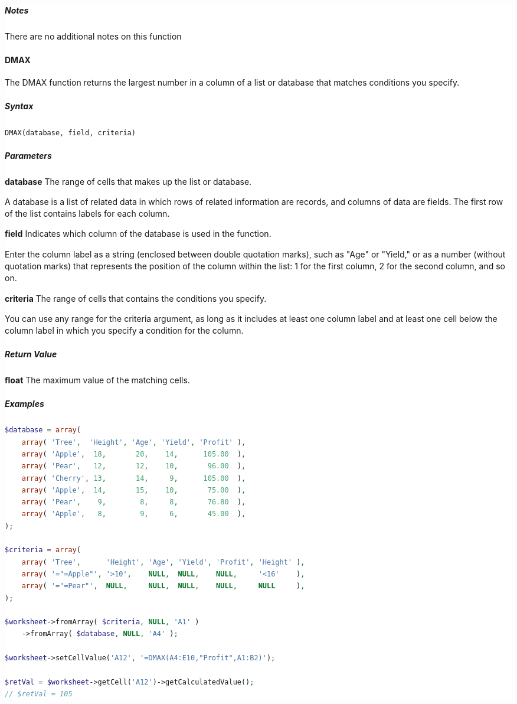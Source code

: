 ##### Notes

There are no additional notes on this function

#### DMAX

The DMAX function returns the largest number in a column of a list or database that matches conditions you specify.

##### Syntax

```
DMAX(database, field, criteria)
```

##### Parameters

**database** The range of cells that makes up the list or database.

A database is a list of related data in which rows of related information are records, and columns of data are fields. The first row of the list contains labels for each column.

**field** Indicates which column of the database is used in the function.

Enter the column label as a string (enclosed between double quotation marks), such as "Age" or "Yield," or as a number (without quotation marks) that represents the position of the column within the list: 1 for the first column, 2 for the second column, and so on.

**criteria** The range of cells that contains the conditions you specify.

You can use any range for the criteria argument, as long as it includes at least one column label and at least one cell below the column label in which you specify a condition for the column.

##### Return Value

**float** The maximum value of the matching cells.

##### Examples

```php
$database = array(
    array( 'Tree',  'Height', 'Age', 'Yield', 'Profit' ),
    array( 'Apple',  18,       20,    14,      105.00  ),
    array( 'Pear',   12,       12,    10,       96.00  ),
    array( 'Cherry', 13,       14,     9,      105.00  ),
    array( 'Apple',  14,       15,    10,       75.00  ),
    array( 'Pear',    9,        8,     8,       76.80  ),
    array( 'Apple',   8,        9,     6,       45.00  ),
);

$criteria = array(
    array( 'Tree',      'Height', 'Age', 'Yield', 'Profit', 'Height' ),
    array( '="=Apple"', '>10',    NULL,  NULL,    NULL,     '<16'    ),
    array( '="=Pear"',  NULL,     NULL,  NULL,    NULL,     NULL     ),
);

$worksheet->fromArray( $criteria, NULL, 'A1' )
    ->fromArray( $database, NULL, 'A4' );

$worksheet->setCellValue('A12', '=DMAX(A4:E10,"Profit",A1:B2)');

$retVal = $worksheet->getCell('A12')->getCalculatedValue();
// $retVal = 105
```
